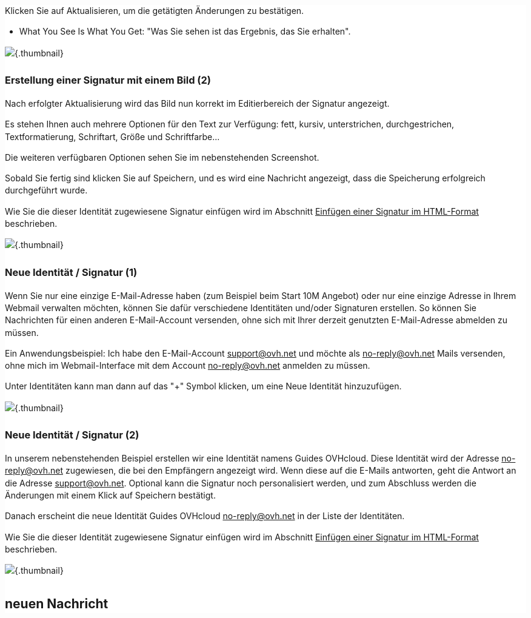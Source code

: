 Klicken Sie auf Aktualisieren, um die getätigten Änderungen zu bestätigen.

* What You See Is What You Get: "Was Sie sehen ist das Ergebnis, das Sie erhalten".

![](images/img_1299.jpg){.thumbnail}

### Erstellung einer Signatur mit einem Bild (2)

Nach erfolgter Aktualisierung wird das Bild nun korrekt im Editierbereich der Signatur angezeigt.

Es stehen Ihnen auch mehrere Optionen für den Text zur Verfügung: fett, kursiv, unterstrichen, durchgestrichen, Textformatierung, Schriftart, Größe und Schriftfarbe...

Die weiteren verfügbaren Optionen sehen Sie im nebenstehenden Screenshot.

Sobald Sie fertig sind klicken Sie auf Speichern, und es wird eine Nachricht angezeigt, dass die Speicherung erfolgreich durchgeführt wurde.

Wie Sie die dieser Identität zugewiesene Signatur einfügen wird im Abschnitt [Einfügen einer Signatur im HTML-Format](#SIGNATURE) beschrieben.

![](images/img_1300.jpg){.thumbnail}

### Neue Identität / Signatur (1)
Wenn Sie nur eine einzige E-Mail-Adresse haben (zum Beispiel beim Start 10M Angebot) oder nur eine einzige Adresse in Ihrem Webmail verwalten möchten, können Sie dafür verschiedene Identitäten und/oder Signaturen erstellen.
So können Sie Nachrichten für einen anderen E-Mail-Account versenden, ohne sich mit Ihrer derzeit genutzten E-Mail-Adresse abmelden zu müssen.

Ein Anwendungsbeispiel:
Ich habe den E-Mail-Account support@ovh.net und möchte als no-reply@ovh.net Mails versenden, ohne mich im Webmail-Interface mit dem Account  no-reply@ovh.net anmelden zu müssen.

Unter Identitäten kann man dann auf das "+" Symbol klicken, um eine Neue Identität hinzuzufügen.

![](images/img_1301.jpg){.thumbnail}

### Neue Identität / Signatur (2)

In unserem nebenstehenden Beispiel erstellen wir eine Identität namens Guides OVHcloud. Diese Identität wird der Adresse no-reply@ovh.net zugewiesen, die bei den Empfängern angezeigt wird. Wenn diese auf die E-Mails antworten, geht die Antwort an die Adresse support@ovh.net. Optional kann die Signatur noch personalisiert werden, und zum Abschluss werden die Änderungen mit einem Klick auf Speichern bestätigt.

Danach erscheint die neue Identität Guides OVHcloud <no-reply@ovh.net> in der Liste der Identitäten.

Wie Sie die dieser Identität zugewiesene Signatur einfügen wird im Abschnitt [Einfügen einer Signatur im HTML-Format](#SIGNATURE) beschrieben.

![](images/img_1302.jpg){.thumbnail}

## neuen Nachricht
